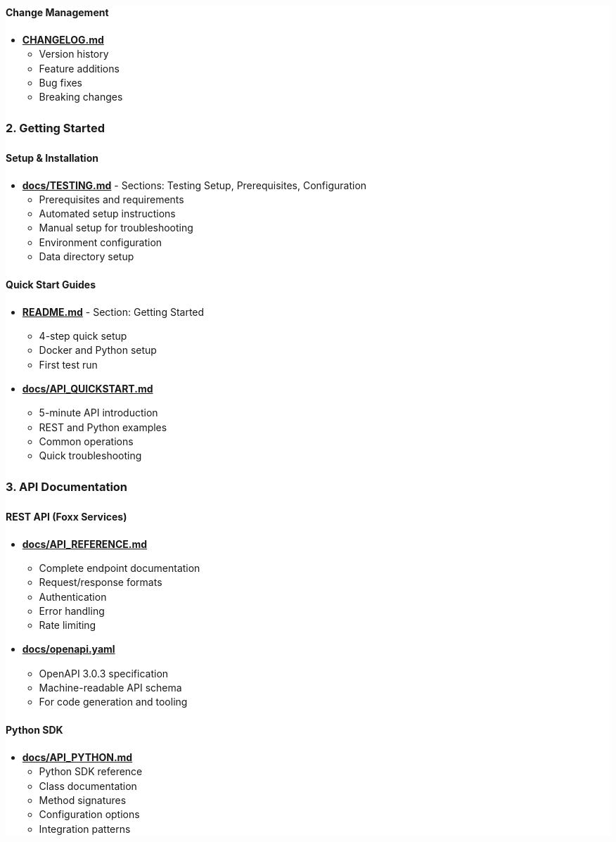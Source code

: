 #### Change Management
- **[CHANGELOG.md](CHANGELOG.md)**
  - Version history
  - Feature additions
  - Bug fixes
  - Breaking changes

### 2. Getting Started

#### Setup & Installation
- **[docs/TESTING.md](docs/TESTING.md)** - Sections: Testing Setup, Prerequisites, Configuration
  - Prerequisites and requirements
  - Automated setup instructions
  - Manual setup for troubleshooting
  - Environment configuration
  - Data directory setup

#### Quick Start Guides
- **[README.md](README.md)** - Section: Getting Started
  - 4-step quick setup
  - Docker and Python setup
  - First test run

- **[docs/API_QUICKSTART.md](docs/API_QUICKSTART.md)**
  - 5-minute API introduction
  - REST and Python examples
  - Common operations
  - Quick troubleshooting

### 3. API Documentation

#### REST API (Foxx Services)
- **[docs/API_REFERENCE.md](docs/API_REFERENCE.md)**
  - Complete endpoint documentation
  - Request/response formats
  - Authentication
  - Error handling
  - Rate limiting

- **[docs/openapi.yaml](docs/openapi.yaml)**
  - OpenAPI 3.0.3 specification
  - Machine-readable API schema
  - For code generation and tooling

#### Python SDK
- **[docs/API_PYTHON.md](docs/API_PYTHON.md)**
  - Python SDK reference
  - Class documentation
  - Method signatures
  - Configuration options
  - Integration patterns
